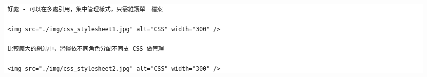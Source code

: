      好處 - 可以在多處引用，集中管理樣式，只需維護單一檔案

     <img src="./img/css_stylesheet1.jpg" alt="CSS" width="300" />

     比較龐大的網站中，習慣依不同角色分配不同支 CSS 做管理

     <img src="./img/css_stylesheet2.jpg" alt="CSS" width="300" />
